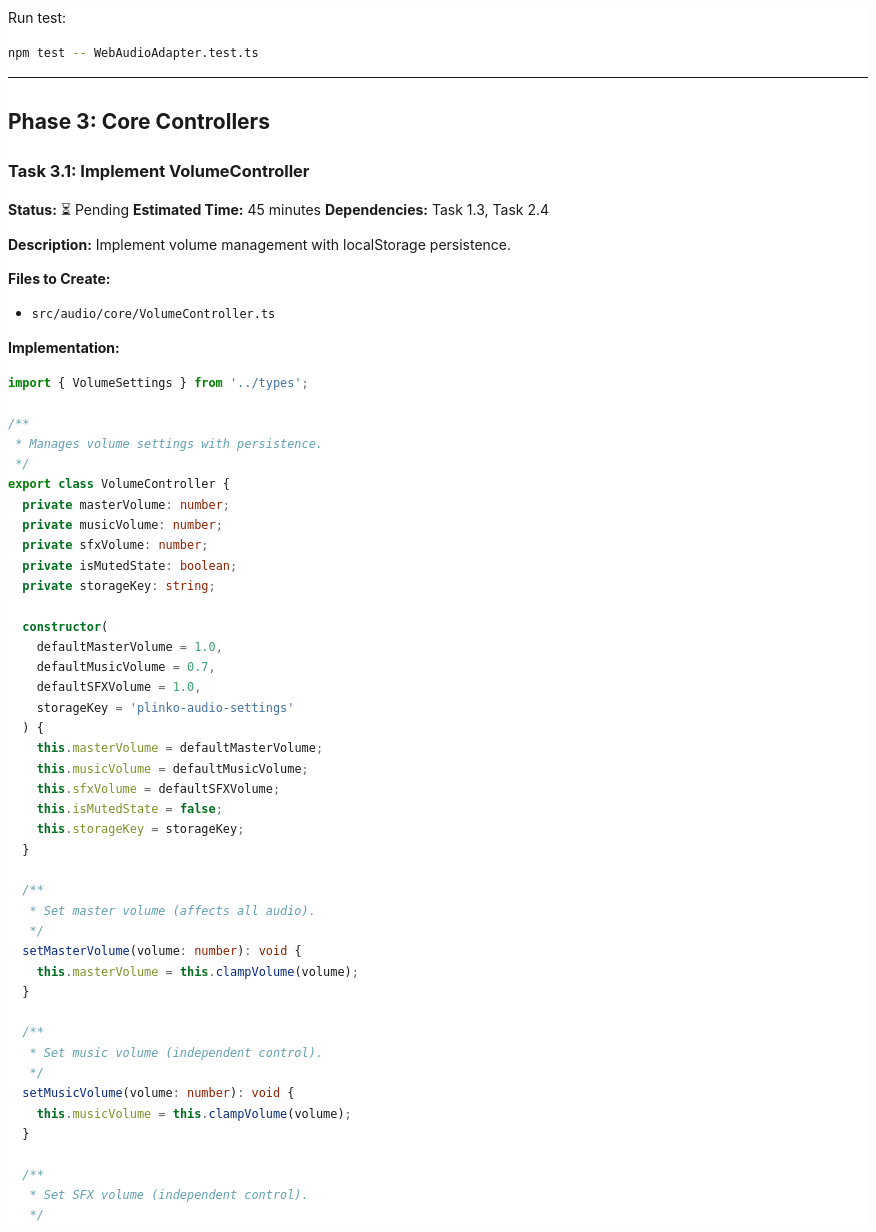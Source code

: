 Run test:
```bash
npm test -- WebAudioAdapter.test.ts
```

---

## Phase 3: Core Controllers

### Task 3.1: Implement VolumeController
**Status:** ⏳ Pending
**Estimated Time:** 45 minutes
**Dependencies:** Task 1.3, Task 2.4

**Description:**
Implement volume management with localStorage persistence.

**Files to Create:**
- `src/audio/core/VolumeController.ts`

**Implementation:**

```typescript
import { VolumeSettings } from '../types';

/**
 * Manages volume settings with persistence.
 */
export class VolumeController {
  private masterVolume: number;
  private musicVolume: number;
  private sfxVolume: number;
  private isMutedState: boolean;
  private storageKey: string;

  constructor(
    defaultMasterVolume = 1.0,
    defaultMusicVolume = 0.7,
    defaultSFXVolume = 1.0,
    storageKey = 'plinko-audio-settings'
  ) {
    this.masterVolume = defaultMasterVolume;
    this.musicVolume = defaultMusicVolume;
    this.sfxVolume = defaultSFXVolume;
    this.isMutedState = false;
    this.storageKey = storageKey;
  }

  /**
   * Set master volume (affects all audio).
   */
  setMasterVolume(volume: number): void {
    this.masterVolume = this.clampVolume(volume);
  }

  /**
   * Set music volume (independent control).
   */
  setMusicVolume(volume: number): void {
    this.musicVolume = this.clampVolume(volume);
  }

  /**
   * Set SFX volume (independent control).
   */
```